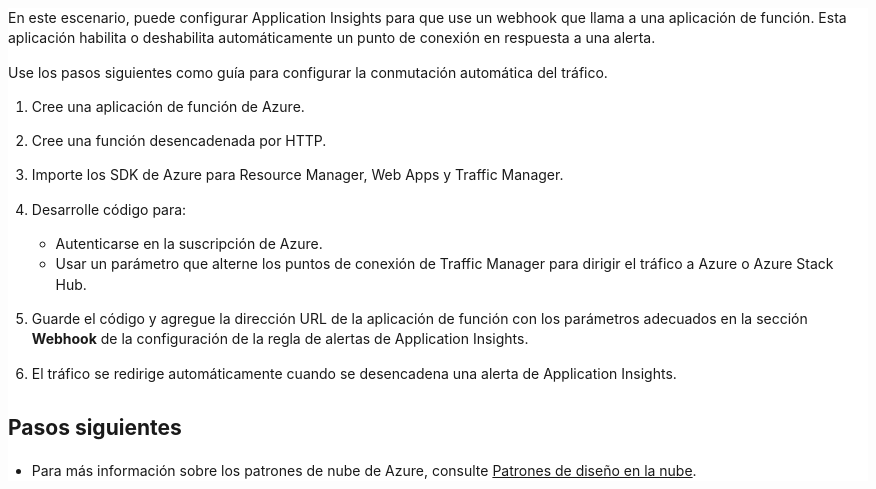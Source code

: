En este escenario, puede configurar Application Insights para que use un webhook que llama a una aplicación de función. Esta aplicación habilita o deshabilita automáticamente un punto de conexión en respuesta a una alerta.

Use los pasos siguientes como guía para configurar la conmutación automática del tráfico.

1. Cree una aplicación de función de Azure.
2. Cree una función desencadenada por HTTP.
3. Importe los SDK de Azure para Resource Manager, Web Apps y Traffic Manager.
4. Desarrolle código para:

   - Autenticarse en la suscripción de Azure.
   - Usar un parámetro que alterne los puntos de conexión de Traffic Manager para dirigir el tráfico a Azure o Azure Stack Hub.

5. Guarde el código y agregue la dirección URL de la aplicación de función con los parámetros adecuados en la sección **Webhook** de la configuración de la regla de alertas de Application Insights.
6. El tráfico se redirige automáticamente cuando se desencadena una alerta de Application Insights.

## <a name="next-steps"></a>Pasos siguientes

- Para más información sobre los patrones de nube de Azure, consulte [Patrones de diseño en la nube](https://docs.microsoft.com/azure/architecture/patterns).
